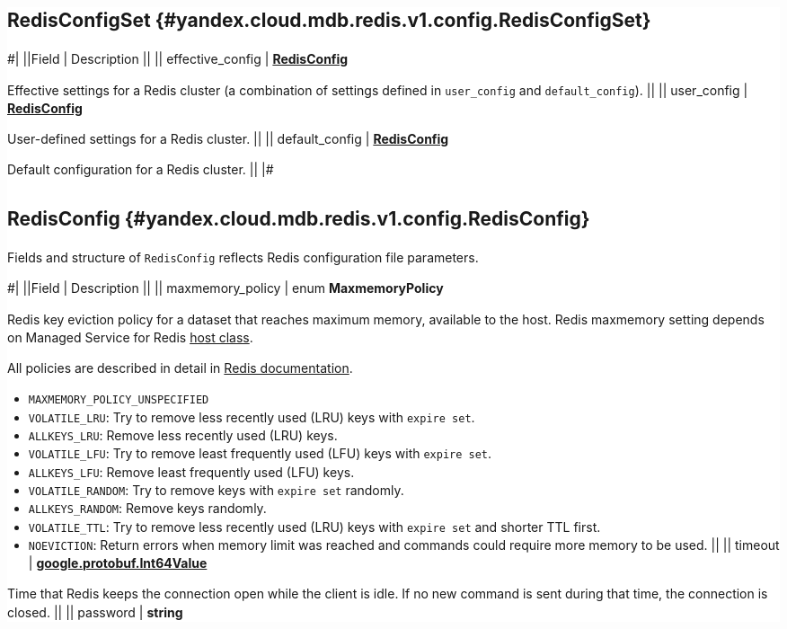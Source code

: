 ## RedisConfigSet {#yandex.cloud.mdb.redis.v1.config.RedisConfigSet}

#|
||Field | Description ||
|| effective_config | **[RedisConfig](#yandex.cloud.mdb.redis.v1.config.RedisConfig)**

Effective settings for a Redis cluster (a combination of settings
defined in `user_config` and `default_config`). ||
|| user_config | **[RedisConfig](#yandex.cloud.mdb.redis.v1.config.RedisConfig)**

User-defined settings for a Redis cluster. ||
|| default_config | **[RedisConfig](#yandex.cloud.mdb.redis.v1.config.RedisConfig)**

Default configuration for a Redis cluster. ||
|#

## RedisConfig {#yandex.cloud.mdb.redis.v1.config.RedisConfig}

Fields and structure of `RedisConfig` reflects Redis configuration file
parameters.

#|
||Field | Description ||
|| maxmemory_policy | enum **MaxmemoryPolicy**

Redis key eviction policy for a dataset that reaches maximum memory,
available to the host. Redis maxmemory setting depends on Managed
Service for Redis [host class](/docs/managed-redis/concepts/instance-types).

All policies are described in detail in [Redis documentation](https://redis.io/topics/lru-cache).

- `MAXMEMORY_POLICY_UNSPECIFIED`
- `VOLATILE_LRU`: Try to remove less recently used (LRU) keys with `expire set`.
- `ALLKEYS_LRU`: Remove less recently used (LRU) keys.
- `VOLATILE_LFU`: Try to remove least frequently used (LFU) keys with `expire set`.
- `ALLKEYS_LFU`: Remove least frequently used (LFU) keys.
- `VOLATILE_RANDOM`: Try to remove keys with `expire set` randomly.
- `ALLKEYS_RANDOM`: Remove keys randomly.
- `VOLATILE_TTL`: Try to remove less recently used (LRU) keys with `expire set`
and shorter TTL first.
- `NOEVICTION`: Return errors when memory limit was reached and commands could require
more memory to be used. ||
|| timeout | **[google.protobuf.Int64Value](https://developers.google.com/protocol-buffers/docs/reference/csharp/class/google/protobuf/well-known-types/int64-value)**

Time that Redis keeps the connection open while the client is idle.
If no new command is sent during that time, the connection is closed. ||
|| password | **string**
